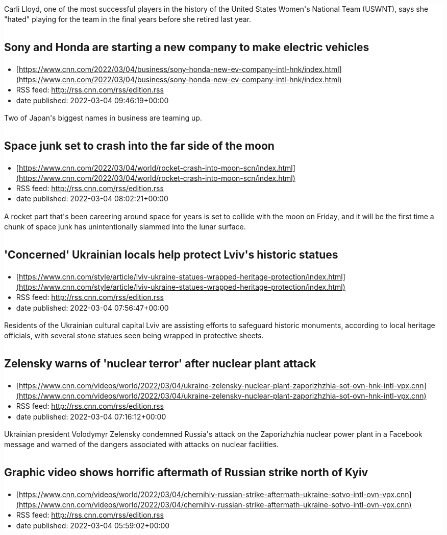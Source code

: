 Carli Lloyd, one of the most successful players in the history of the United States Women's National Team (USWNT), says she "hated" playing for the team in the final years before she retired last year.

## Sony and Honda are starting a new company to make electric vehicles
 - [https://www.cnn.com/2022/03/04/business/sony-honda-new-ev-company-intl-hnk/index.html](https://www.cnn.com/2022/03/04/business/sony-honda-new-ev-company-intl-hnk/index.html)
 - RSS feed: http://rss.cnn.com/rss/edition.rss
 - date published: 2022-03-04 09:46:19+00:00

Two of Japan's biggest names in business are teaming up.

## Space junk set to crash into the far side of the moon
 - [https://www.cnn.com/2022/03/04/world/rocket-crash-into-moon-scn/index.html](https://www.cnn.com/2022/03/04/world/rocket-crash-into-moon-scn/index.html)
 - RSS feed: http://rss.cnn.com/rss/edition.rss
 - date published: 2022-03-04 08:02:21+00:00

A rocket part that's been careering around space for years is set to collide with the moon on Friday, and it will be the first time a chunk of space junk has unintentionally slammed into the lunar surface.

## 'Concerned' Ukrainian locals help protect Lviv's historic statues
 - [https://www.cnn.com/style/article/lviv-ukraine-statues-wrapped-heritage-protection/index.html](https://www.cnn.com/style/article/lviv-ukraine-statues-wrapped-heritage-protection/index.html)
 - RSS feed: http://rss.cnn.com/rss/edition.rss
 - date published: 2022-03-04 07:56:47+00:00

Residents of the Ukrainian cultural capital Lviv are assisting efforts to safeguard historic monuments, according to local heritage officials, with several stone statues seen being wrapped in protective sheets.

## Zelensky warns of 'nuclear terror' after nuclear plant attack
 - [https://www.cnn.com/videos/world/2022/03/04/ukraine-zelensky-nuclear-plant-zaporizhzhia-sot-ovn-hnk-intl-vpx.cnn](https://www.cnn.com/videos/world/2022/03/04/ukraine-zelensky-nuclear-plant-zaporizhzhia-sot-ovn-hnk-intl-vpx.cnn)
 - RSS feed: http://rss.cnn.com/rss/edition.rss
 - date published: 2022-03-04 07:16:12+00:00

Ukrainian president Volodymyr Zelensky condemned Russia's attack on the Zaporizhzhia nuclear power plant in a Facebook message and warned of the dangers associated with attacks on nuclear facilities.

## Graphic video shows horrific aftermath of Russian strike north of Kyiv
 - [https://www.cnn.com/videos/world/2022/03/04/chernihiv-russian-strike-aftermath-ukraine-sotvo-intl-ovn-vpx.cnn](https://www.cnn.com/videos/world/2022/03/04/chernihiv-russian-strike-aftermath-ukraine-sotvo-intl-ovn-vpx.cnn)
 - RSS feed: http://rss.cnn.com/rss/edition.rss
 - date published: 2022-03-04 05:59:02+00:00
